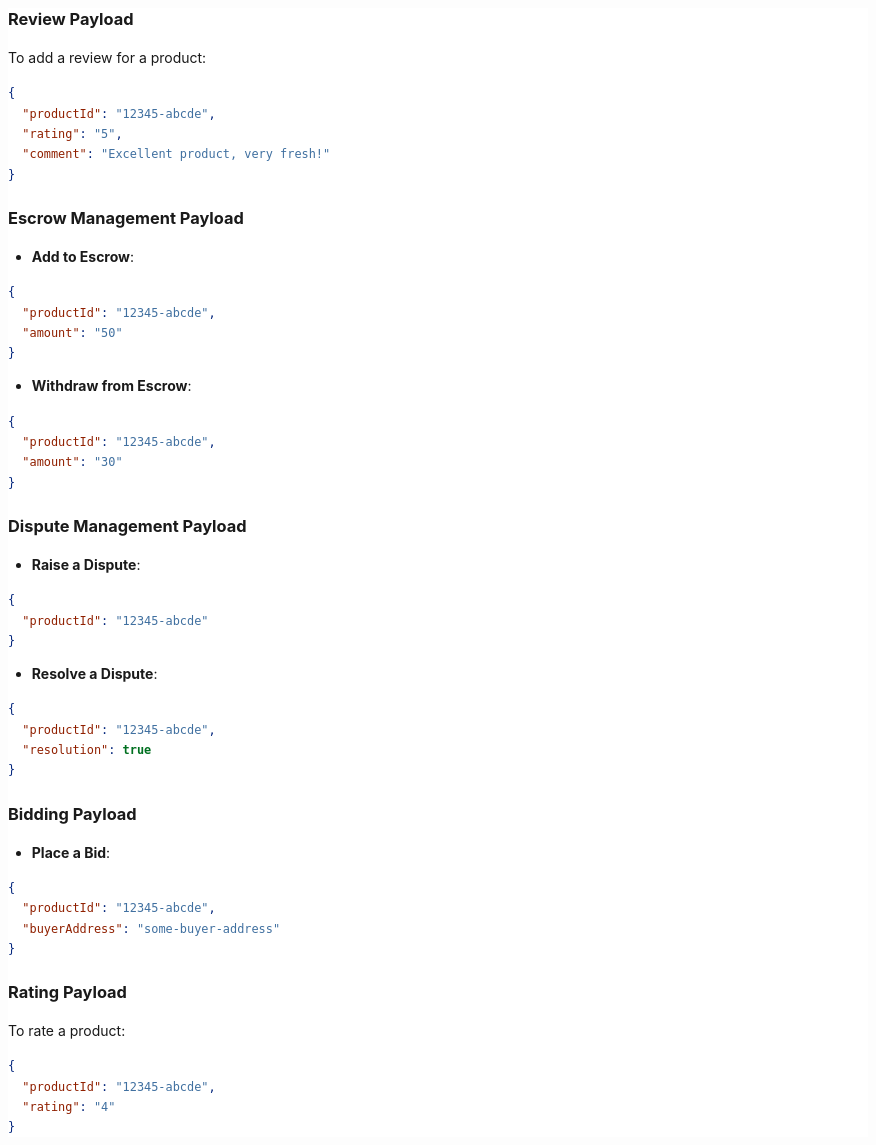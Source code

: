 ### Review Payload
To add a review for a product:
```json
{
  "productId": "12345-abcde",
  "rating": "5",
  "comment": "Excellent product, very fresh!"
}
```

### Escrow Management Payload
- **Add to Escrow**:
```json
{
  "productId": "12345-abcde",
  "amount": "50"
}
```

- **Withdraw from Escrow**:
```json
{
  "productId": "12345-abcde",
  "amount": "30"
}
```

### Dispute Management Payload
- **Raise a Dispute**:
```json
{
  "productId": "12345-abcde"
}
```

- **Resolve a Dispute**:
```json
{
  "productId": "12345-abcde",
  "resolution": true
}
```

### Bidding Payload
- **Place a Bid**:
```json
{
  "productId": "12345-abcde",
  "buyerAddress": "some-buyer-address"
}
```

### Rating Payload
To rate a product:
```json
{
  "productId": "12345-abcde",
  "rating": "4"
}
```
